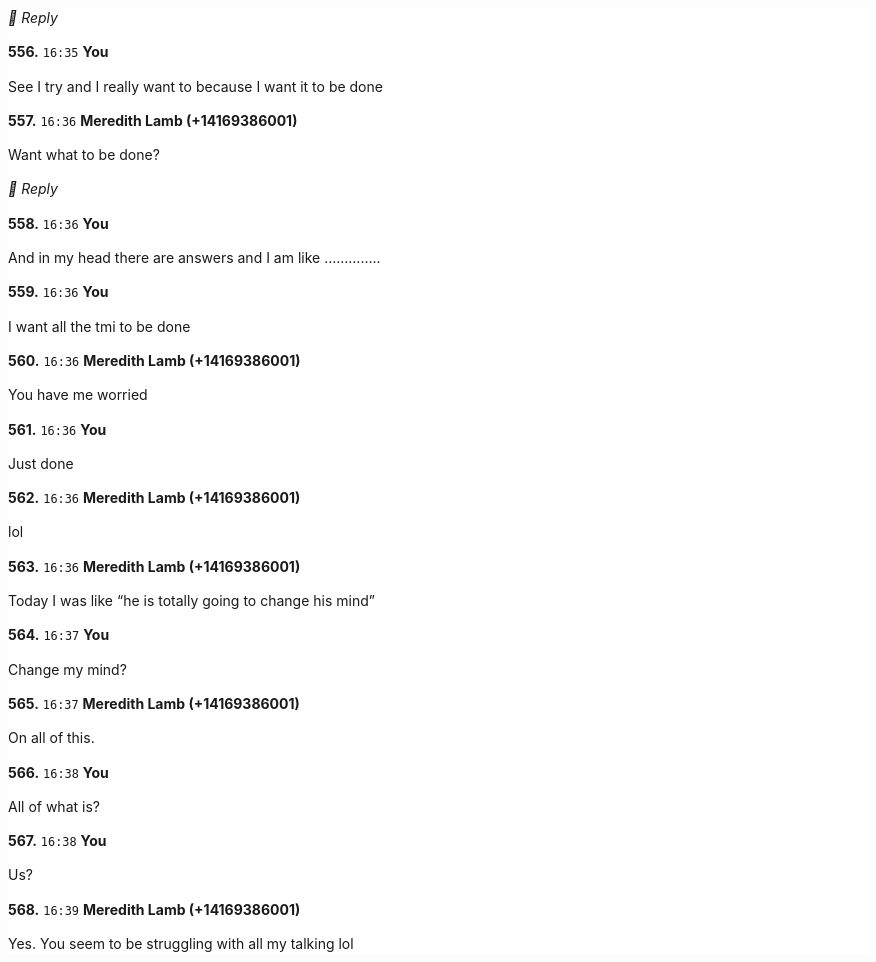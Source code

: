 *💬 Reply*

**556.** `16:35` **You**

See I try and I really want to because I want it to be done


**557.** `16:36` **Meredith Lamb (+14169386001)**

>
Want what to be done?

*💬 Reply*

**558.** `16:36` **You**

And in my head there are answers and I am like …………\.\.


**559.** `16:36` **You**

I want all the tmi to be done


**560.** `16:36` **Meredith Lamb (+14169386001)**

You have me worried


**561.** `16:36` **You**

Just done


**562.** `16:36` **Meredith Lamb (+14169386001)**

lol


**563.** `16:36` **Meredith Lamb (+14169386001)**

Today I was like “he is totally going to change his mind”


**564.** `16:37` **You**

Change my mind?


**565.** `16:37` **Meredith Lamb (+14169386001)**

On all of this\.


**566.** `16:38` **You**

All of what is?


**567.** `16:38` **You**

Us?


**568.** `16:39` **Meredith Lamb (+14169386001)**

Yes\. You seem to be struggling with all my talking lol

